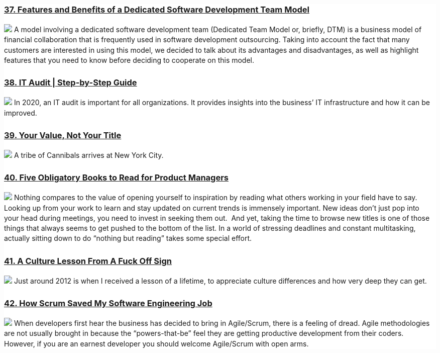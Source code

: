 ### [37. Features and Benefits of a Dedicated Software Development Team Model](https://hackernoon.com/features-and-benefits-of-a-dedicated-software-development-team-model-2016fdef33d8)
![](https://cdn.hackernoon.com/drafts/3or3zu5.png)
A model involving a dedicated software development team (Dedicated Team Model or, briefly, DTM) is a business model of financial collaboration that is frequently used in software development outsourcing. Taking into account the fact that many customers are interested in using this model, we decided to talk about its advantages and disadvantages, as well as highlight features that you need to know before deciding to cooperate on this model.

### [38. IT Audit | Step-by-Step Guide](https://hackernoon.com/it-audit-or-step-by-step-guide-xl39344a)
![](https://firebasestorage.googleapis.com/v0/b/hackernoon-app.appspot.com/o/images%2FJDeAhl4AGLNQAYW5dk4JLqJRfhh2-1n2x3wnw.jpeg?alt=media&token=438680f3-9074-47d4-8795-8a255145b687)
In 2020, an IT audit is important for all organizations. It provides insights into the business’ IT infrastructure and how it can be improved.

### [39. Your Value, Not Your Title](https://hackernoon.com/your-value-not-your-title-6d1m3t0v)
![](https://firebasestorage.googleapis.com/v0/b/hackernoon-app.appspot.com/o/images%2F6dgW2jg0rfNL2xrpJl8egAXph1g1-cu2b3tot.jpeg?alt=media&token=01723553-a4d8-49ec-8c37-6d2d9e92ba90)
A tribe of Cannibals arrives at New York City.

### [40. Five Obligatory Books to Read for Product Managers](https://hackernoon.com/5-product-management-books-to-read-in-2019-uxo324g)
![](https://cdn.hackernoon.com/drafts/0b8032hm.png)
Nothing compares to the value of opening yourself to inspiration by reading what others working in your field have to say. Looking up from your work to learn and stay updated on current trends is immensely important. New ideas don’t just pop into your head during meetings, you need to invest in seeking them out.  And yet, taking the time to browse new titles is one of those things that always seems to get pushed to the bottom of the list. In a world of stressing deadlines and constant multitasking, actually sitting down to do “nothing but reading” takes some special effort.

### [41. A Culture Lesson From A Fuck Off Sign](https://hackernoon.com/a-culture-lesson-from-a-fuck-off-sign-sk1w3e6u)
![](https://firebasestorage.googleapis.com/v0/b/hackernoon-app.appspot.com/o/images%2F6dgW2jg0rfNL2xrpJl8egAXph1g1-ya1a3tbc.jpeg?alt=media&token=03c0756c-8f00-49d0-a348-38acad593803)
Just around 2012 is when I received a lesson of a lifetime, to appreciate culture differences and how very deep they can get.

### [42. How Scrum Saved My Software Engineering Job](https://hackernoon.com/how-scrum-saved-my-software-engineering-job-il90321s)
![](https://cdn.hackernoon.com/images/a49d32es.jpg)
When developers first hear the business has decided to bring in Agile/Scrum, there is a feeling of dread. Agile methodologies are not usually brought in because the “powers-that-be” feel they are getting productive development from their coders. However, if you are an earnest developer you should welcome Agile/Scrum with open arms.
